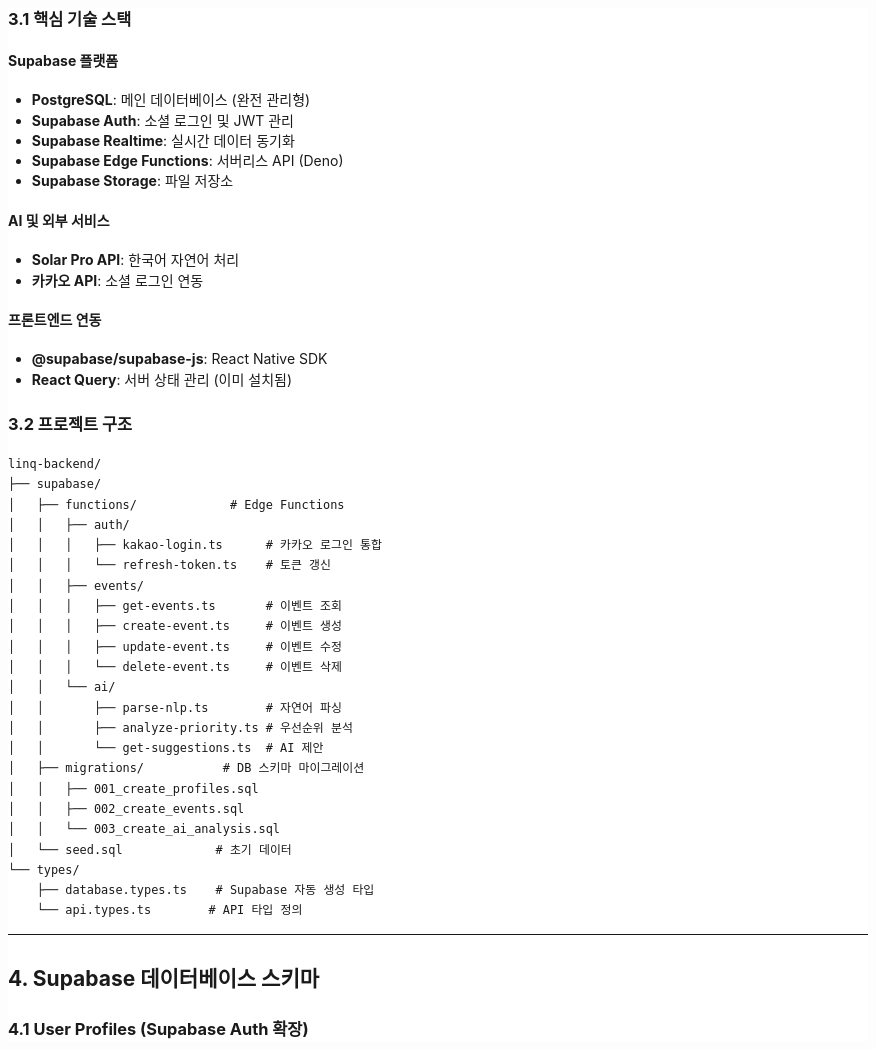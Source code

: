 ### 3.1 핵심 기술 스택

#### Supabase 플랫폼
- **PostgreSQL**: 메인 데이터베이스 (완전 관리형)
- **Supabase Auth**: 소셜 로그인 및 JWT 관리
- **Supabase Realtime**: 실시간 데이터 동기화
- **Supabase Edge Functions**: 서버리스 API (Deno)
- **Supabase Storage**: 파일 저장소

#### AI 및 외부 서비스
- **Solar Pro API**: 한국어 자연어 처리
- **카카오 API**: 소셜 로그인 연동

#### 프론트엔드 연동
- **@supabase/supabase-js**: React Native SDK
- **React Query**: 서버 상태 관리 (이미 설치됨)

### 3.2 프로젝트 구조

```
linq-backend/
├── supabase/
│   ├── functions/             # Edge Functions
│   │   ├── auth/
│   │   │   ├── kakao-login.ts      # 카카오 로그인 통합
│   │   │   └── refresh-token.ts    # 토큰 갱신
│   │   ├── events/
│   │   │   ├── get-events.ts       # 이벤트 조회
│   │   │   ├── create-event.ts     # 이벤트 생성
│   │   │   ├── update-event.ts     # 이벤트 수정
│   │   │   └── delete-event.ts     # 이벤트 삭제
│   │   └── ai/
│   │       ├── parse-nlp.ts        # 자연어 파싱
│   │       ├── analyze-priority.ts # 우선순위 분석
│   │       └── get-suggestions.ts  # AI 제안
│   ├── migrations/           # DB 스키마 마이그레이션
│   │   ├── 001_create_profiles.sql
│   │   ├── 002_create_events.sql
│   │   └── 003_create_ai_analysis.sql
│   └── seed.sql             # 초기 데이터
└── types/
    ├── database.types.ts    # Supabase 자동 생성 타입
    └── api.types.ts        # API 타입 정의
```

---

## 4. Supabase 데이터베이스 스키마

### 4.1 User Profiles (Supabase Auth 확장)
